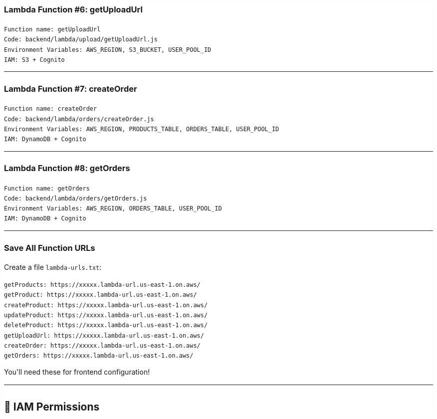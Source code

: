 
### Lambda Function #6: getUploadUrl

```
Function name: getUploadUrl
Code: backend/lambda/upload/getUploadUrl.js
Environment Variables: AWS_REGION, S3_BUCKET, USER_POOL_ID
IAM: S3 + Cognito
```

---

### Lambda Function #7: createOrder

```
Function name: createOrder
Code: backend/lambda/orders/createOrder.js
Environment Variables: AWS_REGION, PRODUCTS_TABLE, ORDERS_TABLE, USER_POOL_ID
IAM: DynamoDB + Cognito
```

---

### Lambda Function #8: getOrders

```
Function name: getOrders
Code: backend/lambda/orders/getOrders.js
Environment Variables: AWS_REGION, ORDERS_TABLE, USER_POOL_ID
IAM: DynamoDB + Cognito
```

---

### Save All Function URLs

Create a file `lambda-urls.txt`:

```
getProducts: https://xxxxx.lambda-url.us-east-1.on.aws/
getProduct: https://xxxxx.lambda-url.us-east-1.on.aws/
createProduct: https://xxxxx.lambda-url.us-east-1.on.aws/
updateProduct: https://xxxxx.lambda-url.us-east-1.on.aws/
deleteProduct: https://xxxxx.lambda-url.us-east-1.on.aws/
getUploadUrl: https://xxxxx.lambda-url.us-east-1.on.aws/
createOrder: https://xxxxx.lambda-url.us-east-1.on.aws/
getOrders: https://xxxxx.lambda-url.us-east-1.on.aws/
```

You'll need these for frontend configuration!

---

## 🔑 IAM Permissions
